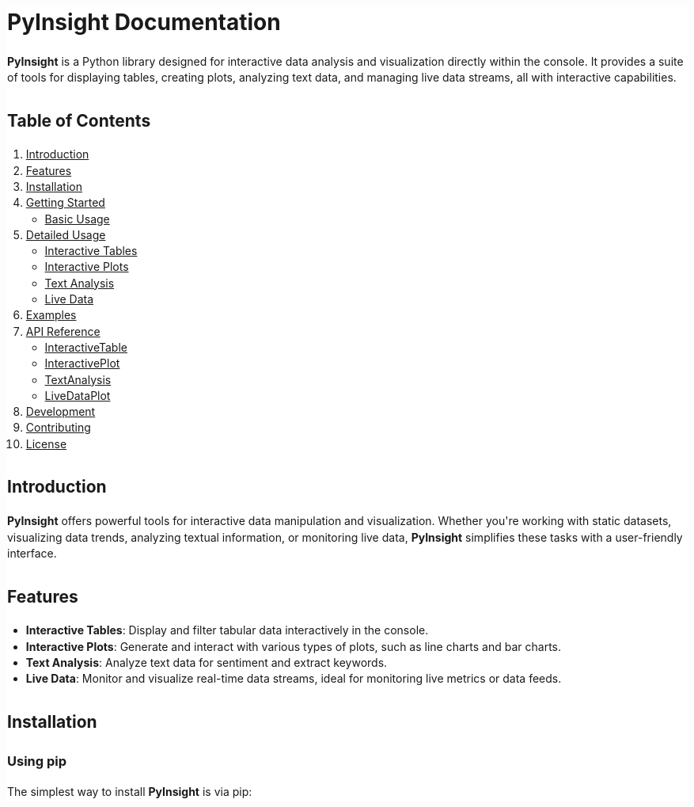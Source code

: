 # **PyInsight** Documentation

**PyInsight** is a Python library designed for interactive data analysis and visualization directly within the console. It provides a suite of tools for displaying tables, creating plots, analyzing text data, and managing live data streams, all with interactive capabilities.

## **Table of Contents**

1. [Introduction](#introduction)
2. [Features](#features)
3. [Installation](#installation)
4. [Getting Started](#getting-started)
    - [Basic Usage](#basic-usage)
5. [Detailed Usage](#detailed-usage)
    - [Interactive Tables](#interactive-tables)
    - [Interactive Plots](#interactive-plots)
    - [Text Analysis](#text-analysis)
    - [Live Data](#live-data)
6. [Examples](#examples)
7. [API Reference](#api-reference)
    - [InteractiveTable](#interactivetable)
    - [InteractivePlot](#interactiveplot)
    - [TextAnalysis](#textanalysis)
    - [LiveDataPlot](#livedataplot)
8. [Development](#development)
9. [Contributing](#contributing)
10. [License](#license)

## **Introduction**

**PyInsight** offers powerful tools for interactive data manipulation and visualization. Whether you're working with static datasets, visualizing data trends, analyzing textual information, or monitoring live data, **PyInsight** simplifies these tasks with a user-friendly interface.

## **Features**

- **Interactive Tables**: Display and filter tabular data interactively in the console.
- **Interactive Plots**: Generate and interact with various types of plots, such as line charts and bar charts.
- **Text Analysis**: Analyze text data for sentiment and extract keywords.
- **Live Data**: Monitor and visualize real-time data streams, ideal for monitoring live metrics or data feeds.

## **Installation**

### **Using pip**

The simplest way to install **PyInsight** is via pip:
